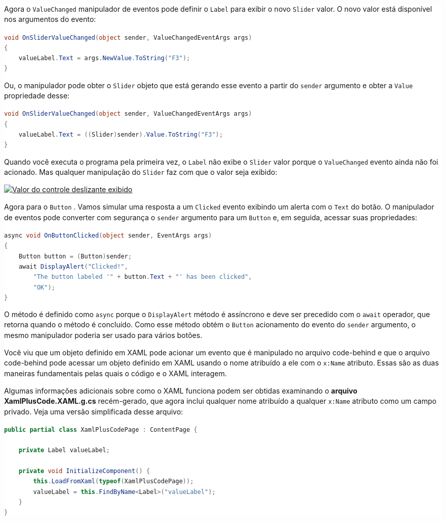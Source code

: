 Agora o `ValueChanged` manipulador de eventos pode definir o `Label` para exibir o novo `Slider` valor. O novo valor está disponível nos argumentos do evento:

```csharp
void OnSliderValueChanged(object sender, ValueChangedEventArgs args)
{
    valueLabel.Text = args.NewValue.ToString("F3");
}
```

Ou, o manipulador pode obter o `Slider` objeto que está gerando esse evento a partir do `sender` argumento e obter a `Value` propriedade desse:

```csharp
void OnSliderValueChanged(object sender, ValueChangedEventArgs args)
{
    valueLabel.Text = ((Slider)sender).Value.ToString("F3");
}
```

Quando você executa o programa pela primeira vez, o `Label` não exibe o `Slider` valor porque o `ValueChanged` evento ainda não foi acionado. Mas qualquer manipulação do `Slider` faz com que o valor seja exibido:

[![Valor do controle deslizante exibido](get-started-with-xaml-images/xamlpluscode2.png)](get-started-with-xaml-images/xamlpluscode2-large.png#lightbox)

Agora para o `Button` . Vamos simular uma resposta a um `Clicked` evento exibindo um alerta com o `Text` do botão. O manipulador de eventos pode converter com segurança o `sender` argumento para um `Button` e, em seguida, acessar suas propriedades:

```csharp
async void OnButtonClicked(object sender, EventArgs args)
{
    Button button = (Button)sender;
    await DisplayAlert("Clicked!",
        "The button labeled '" + button.Text + "' has been clicked",
        "OK");
}
```

O método é definido como `async` porque o `DisplayAlert` método é assíncrono e deve ser precedido com o `await` operador, que retorna quando o método é concluído. Como esse método obtém o `Button` acionamento do evento do `sender` argumento, o mesmo manipulador poderia ser usado para vários botões.

Você viu que um objeto definido em XAML pode acionar um evento que é manipulado no arquivo code-behind e que o arquivo code-behind pode acessar um objeto definido em XAML usando o nome atribuído a ele com o `x:Name` atributo. Essas são as duas maneiras fundamentais pelas quais o código e o XAML interagem.

Algumas informações adicionais sobre como o XAML funciona podem ser obtidas examinando o **arquivo XamlPlusCode.XAML.g.cs** recém-gerado, que agora inclui qualquer nome atribuído a qualquer `x:Name` atributo como um campo privado. Veja uma versão simplificada desse arquivo:

```csharp
public partial class XamlPlusCodePage : ContentPage {

    private Label valueLabel;

    private void InitializeComponent() {
        this.LoadFromXaml(typeof(XamlPlusCodePage));
        valueLabel = this.FindByName<Label>("valueLabel");
    }
}
```

